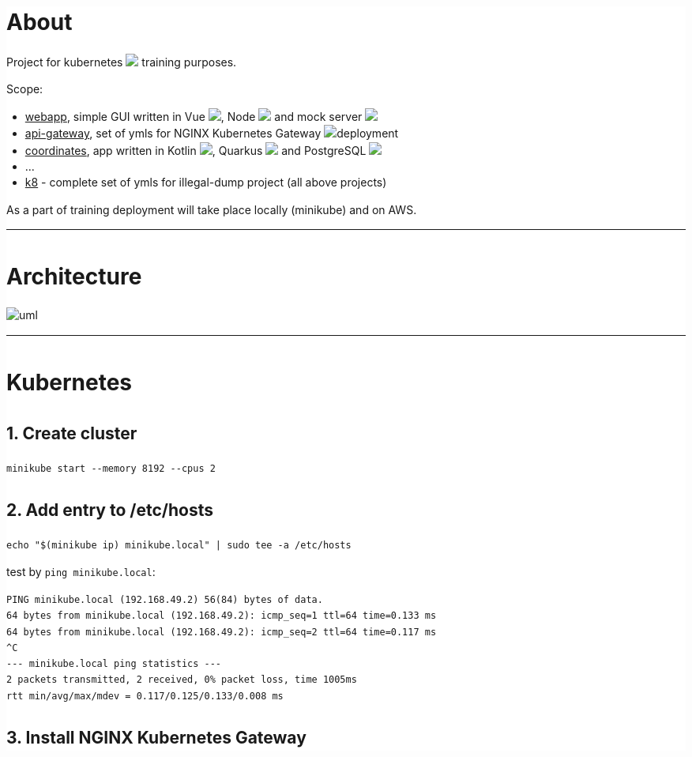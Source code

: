 # About

Project for kubernetes <img src="https://kubernetes.io//images/favicon.png" style="height:32px"/> training purposes. 

Scope:
- [webapp](./webapp), simple GUI written in Vue <img src="https://vuejs.org/logo.svg" style="height:32px"/>, Node <img src="https://nodejs.org//static/images/favicons/favicon-32x32.png" style="height:32px"/> and mock server <img src="https://www.mock-server.com/favicon.ico" style="height:32px"/>
- [api-gateway](./api-gateway), set of ymls for NGINX Kubernetes Gateway <img src="https://avatars.githubusercontent.com/u/8629072?s=200&v=4" style="height:32px"/>deployment
- [coordinates](./coordinates), app written in Kotlin <img src="https://kotlinlang.org/assets/images/favicon.svg" style="height:32px" />, Quarkus <img src="https://raw.githubusercontent.com/github/explore/4a0bdb9141afd8d9be5d6b8d6b22eb40be88f665/topics/quarkus/quarkus.png" style="height:32px"/> and PostgreSQL <img src="https://www.postgresql.org/media/img/about/press/elephant.png" style="height:32px"/>  
- ...
- [k8](./k8) - complete set of ymls for illegal-dump project (all above projects)


As a part of training deployment will take place locally (minikube) and on AWS.

---

# Architecture

![uml](http://www.plantuml.com/plantuml/png/VL9DYzH04BtthoWM90uI44_YGLOyBA8kYeB2wA4cgMIRTBgprTMpBZB_tPhqV2Hcs3bCgkgzUlLHVHq5MLBlJEoi7v2nXveQJ4w-qnzvvsphU_82bVuH6rD0MPR6C5M2ldK4NTeGUnAAyDSO5RCDLW8_Q8F3e27Gt_fXz7xvvzj4gz-04NB4xFQAwpvih2FrH-Za6RF6mPOj2ZtWesRVtdou_GaVpnLlCfGbbNkWJlfu7mBNrgEoZyrKvv1gTa6SzI_k4tANObQQCCQKOfO4J4DW8VwVUumlokX8LQUrzfyo4c-95uNsM4uSMgnxwqV2mHw16WKt60ckZfPAVWbHMgPlNp-jhZJXJCh3xinkiepFmLi9R7shSAx5eIUvenHpkPERuPQnGOyZTh3poUuJ9O8rRSdBk4LiEimpvLZMBq2vch0xFPnyTxNVpkvLJBmHlBJM1MMsF7W3hru-Wz20C3QDhRGj2L3TaM8LUcHzGZKDBZps-mvNJ-YfrkkPbZ5JLDcdHPl3YUR10cPyHuqed5TZ5CrlVBa9KF3Ix0k9Q_9rwjq_)

---

# Kubernetes

## 1. Create cluster

```
minikube start --memory 8192 --cpus 2
```

## 2. Add entry to /etc/hosts

```
echo "$(minikube ip) minikube.local" | sudo tee -a /etc/hosts
```

test by `ping minikube.local`:
```
PING minikube.local (192.168.49.2) 56(84) bytes of data.
64 bytes from minikube.local (192.168.49.2): icmp_seq=1 ttl=64 time=0.133 ms
64 bytes from minikube.local (192.168.49.2): icmp_seq=2 ttl=64 time=0.117 ms
^C
--- minikube.local ping statistics ---
2 packets transmitted, 2 received, 0% packet loss, time 1005ms
rtt min/avg/max/mdev = 0.117/0.125/0.133/0.008 ms
```

## 3. Install NGINX Kubernetes Gateway
